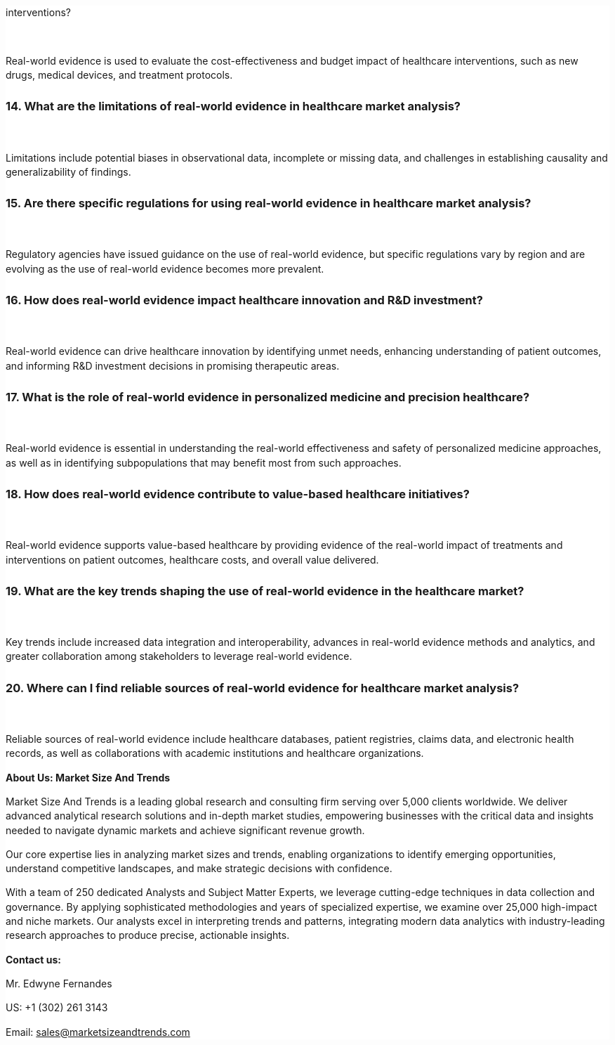 interventions?</h3><p>&nbsp;</p><p>Real-world evidence is used to evaluate the cost-effectiveness and budget impact of healthcare interventions, such as new drugs, medical devices, and treatment protocols.</p><h3>14. What are the limitations of real-world evidence in healthcare market analysis?</h3><p>&nbsp;</p><p>Limitations include potential biases in observational data, incomplete or missing data, and challenges in establishing causality and generalizability of findings.</p><h3>15. Are there specific regulations for using real-world evidence in healthcare market analysis?</h3><p>&nbsp;</p><p>Regulatory agencies have issued guidance on the use of real-world evidence, but specific regulations vary by region and are evolving as the use of real-world evidence becomes more prevalent.</p><h3>16. How does real-world evidence impact healthcare innovation and R&D investment?</h3><p>&nbsp;</p><p>Real-world evidence can drive healthcare innovation by identifying unmet needs, enhancing understanding of patient outcomes, and informing R&D investment decisions in promising therapeutic areas.</p><h3>17. What is the role of real-world evidence in personalized medicine and precision healthcare?</h3><p>&nbsp;</p><p>Real-world evidence is essential in understanding the real-world effectiveness and safety of personalized medicine approaches, as well as in identifying subpopulations that may benefit most from such approaches.</p><h3>18. How does real-world evidence contribute to value-based healthcare initiatives?</h3><p>&nbsp;</p><p>Real-world evidence supports value-based healthcare by providing evidence of the real-world impact of treatments and interventions on patient outcomes, healthcare costs, and overall value delivered.</p><h3>19. What are the key trends shaping the use of real-world evidence in the healthcare market?</h3><p>&nbsp;</p><p>Key trends include increased data integration and interoperability, advances in real-world evidence methods and analytics, and greater collaboration among stakeholders to leverage real-world evidence.</p><h3>20. Where can I find reliable sources of real-world evidence for healthcare market analysis?</h3><p>&nbsp;</p><p>Reliable sources of real-world evidence include healthcare databases, patient registries, claims data, and electronic health records, as well as collaborations with academic institutions and healthcare organizations.</p></body></html></p><p><strong>About Us:&nbsp;Market Size And Trends</strong></p><p>Market Size And Trends&nbsp;is a leading global research and consulting firm serving over 5,000 clients worldwide. We deliver advanced analytical research solutions and in-depth market studies, empowering businesses with the critical data and insights needed to navigate dynamic markets and achieve significant revenue growth.</p><p>Our core expertise lies in analyzing market sizes and trends, enabling organizations to identify emerging opportunities, understand competitive landscapes, and make strategic decisions with confidence.</p><p>With a team of 250 dedicated Analysts and Subject Matter Experts, we leverage cutting-edge techniques in data collection and governance. By applying sophisticated methodologies and years of specialized expertise, we examine over 25,000 high-impact and niche markets. Our analysts excel in interpreting trends and patterns, integrating modern data analytics with industry-leading research approaches to produce precise, actionable insights.</p><p><strong>Contact us:</strong></p><p>Mr. Edwyne Fernandes</p><p>US: +1 (302) 261 3143</p><p>Email: <a href="mailto:sales@marketsizeandtrends.com">sales@marketsizeandtrends.com</a>&nbsp;</p>
